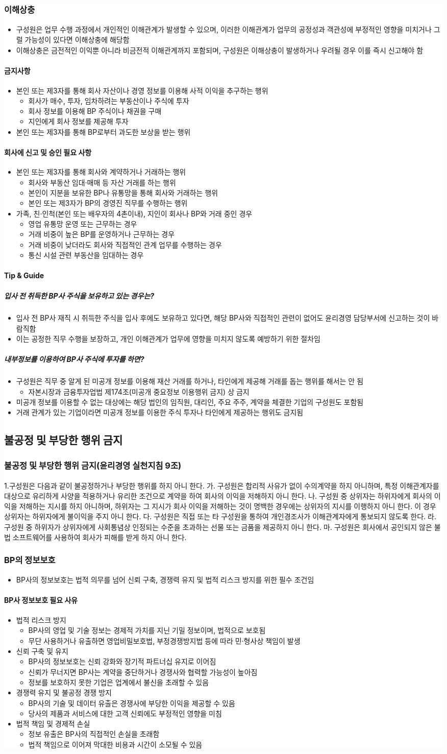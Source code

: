 ### 이해상충
- 구성원은 업무 수행 과정에서 개인적인 이해관계가 발생할 수 있으며, 이러한 이해관계가 업무의 공정성과 객관성에 부정적인 영향을 미치거나 그럴 가능성이 있다면 이해상충에 해당함
 - 이해상충은 금전적인 이익뿐 아니라 비금전적 이해관계까지 포함되며, 구성원은 이해상충이 발생하거나 우려될 경우 이를 즉시 신고해야 함

#### 금지사항
- 본인 또는 제3자를 통해 회사 자산이나 경영 정보를 이용해 사적 이익을 추구하는 행위
	- 회사가 매수, 투자, 임차하려는 부동산이나 주식에 투자
	- 회사 정보를 이용해 BP 주식이나 채권을 구매
	- 지인에게 회사 정보를 제공해 투자
- 본인 또는 제3자를 통해 BP로부터 과도한 보상을 받는 행위
#### 회사에 신고 및 승인 필요 사항
- 본인 또는 제3자를 통해 회사와 계약하거나 거래하는 행위
	- 회사와 부동산 임대·매매 등 자산 거래를 하는 행위
	- 본인이 지분을 보유한 BP나 유통망을 통해 회사와 거래하는 행위
	- 본인 또는 제3자가 BP의 경영진 직무를 수행하는 행위
- 가족, 친·인척(본인 또는 배우자의 4촌이내), 지인이 회사나 BP와 거래 중인 경우
	- 영업 유통망 운영 또는 근무하는 경우
	- 거래 비중이 높은 BP를 운영하거나 근무하는 경우
	- 거래 비중이 낮더라도 회사와 직접적인 관계 업무를 수행하는 경우
	- 통신 시설 관련 부동산을 임대하는 경우

#### Tip & Guide

##### 입사 전 취득한 BP사 주식을 보유하고 있는 경우는?
- 입사 전 BP사 재직 시 취득한 주식을 입사 후에도 보유하고 있다면, 해당 BP사와 직접적인 관련이 없어도 윤리경영 담당부서에 신고하는 것이 바람직함
- 이는 공정한 직무 수행을 보장하고, 개인 이해관계가 업무에 영향을 미치지 않도록 예방하기 위한 절차임

##### 내부정보를 이용하여 BP사 주식에 투자를 하면?
- 구성원은 직무 중 알게 된 미공개 정보를 이용해 재산 거래를 하거나, 타인에게 제공해 거래를 돕는 행위를 해서는 안 됨
	- 자본시장과 금융투자업법 제174조(미공개 중요정보 이용행위 금지) 상 금지
- 미공개 정보를 이용할 수 없는 대상에는 해당 법인의 임직원, 대리인, 주요 주주, 계약을 체결한 기업의 구성원도 포함됨
- 거래 관계가 있는 기업이라면 미공개 정보를 이용한 주식 투자나 타인에게 제공하는 행위도 금지됨

## 불공정 및 부당한 행위 금지

### 불공정 및 부당한 행위 금지(윤리경영 실천지침 9조)
1.구성원은 다음과 같이 불공정하거나 부당한 행위를 하지 아니 한다.
	가. 구성원은 합리적 사유가 없이 수의계약을 하지 아니하며, 특정 이해관계자를 대상으로 유리하게 사양을 적용하거나 유리한 조건으로 계약을 하여 회사의 이익을 저해하지 아니 한다.
	나. 구성원 중 상위자는 하위자에게 회사의 이익을 저해하는 지시를 하지 아니하며, 하위자는 그 지시가 회사 이익을 저해하는 것이 명백한 경우에는 상위자의 지시를 이행하지 아니 한다. 이 경우 상위자는 하위자에게 불이익을 주지 아니 한다.
	다. 구성원은 직접 또는 타 구성원을 통하여 개인경조사가 이해관계자에게 통보되지 않도록 한다.
	라. 구성원 중 하위자가 상위자에게 사회통념상 인정되는 수준을 초과하는 선물 또는 금품을 제공하지 아니 한다.
	마. 구성원은 회사에서 공인되지 않은 불법 소프트웨어를 사용하여 회사가 피해를 받게 하지 아니 한다.

### BP의 정보보호
- BP사의 정보보호는 법적 의무를 넘어 신뢰 구축, 경쟁력 유지 및 법적 리스크 방지를 위한 필수 조건임

#### BP사 정보보호 필요 사유
- 법적 리스크 방지
	- BP사의 영업 및 기술 정보는 경제적 가치를 지닌 기밀 정보이며, 법적으로 보호됨
	- 무단 사용하거나 유출하면 영업비밀보호법, 부정경쟁방지법 등에 따라 민·형사상 책임이 발생
- 신뢰 구축 및 유지
	- BP사의 정보보호는 신뢰 강화와 장기적 파트너십 유지로 이어짐
	- 신뢰가 무너지면 BP사는 계약을 중단하거나 경쟁사와 협력할 가능성이 높아짐
	- 정보를 보호하지 못한 기업은 업계에서 불신을 초래할 수 있음
- 경쟁력 유지 및 불공정 경쟁 방지
	- BP사의 기술 및 데이터 유출은 경쟁사에 부당한 이익을 제공할 수 있음
	- 당사의 제품과 서비스에 대한 고객 신뢰에도 부정적인 영향을 미침
- 법적 책임 및  경제적 손실
	- 정보 유출은 BP사의 직접적인 손실을 초래함
	- 법적 책임으로 이어져 막대한 비용과 시간이 소모될 수 있음

